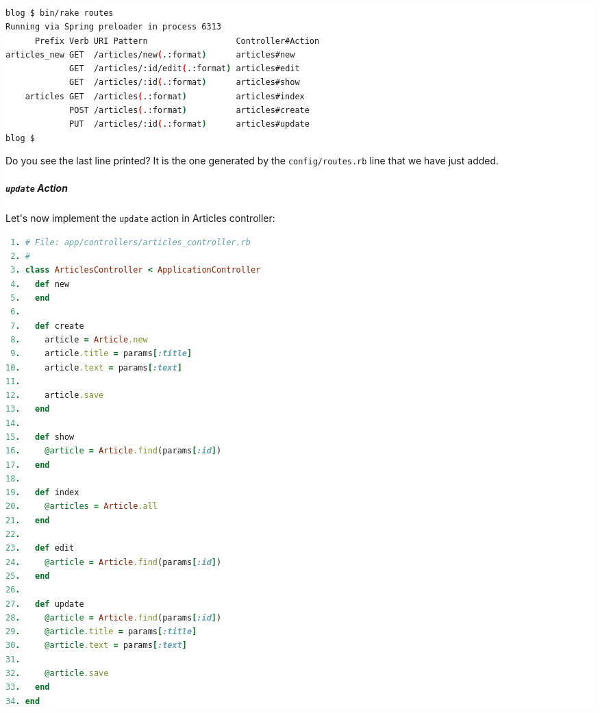 ``` bash
blog $ bin/rake routes
Running via Spring preloader in process 6313
      Prefix Verb URI Pattern                  Controller#Action
articles_new GET  /articles/new(.:format)      articles#new
             GET  /articles/:id/edit(.:format) articles#edit
             GET  /articles/:id(.:format)      articles#show
    articles GET  /articles(.:format)          articles#index
             POST /articles(.:format)          articles#create
             PUT  /articles/:id(.:format)      articles#update
blog $
```

Do you see the last line printed? It is the one generated by the `config/routes.rb` line that we have just added.

##### `update` Action

Let's now implement the `update` action in Articles controller:

``` ruby
 1. # File: app/controllers/articles_controller.rb
 2. #
 3. class ArticlesController < ApplicationController
 4.   def new
 5.   end
 6. 
 7.   def create
 8.     article = Article.new
 9.     article.title = params[:title]
10.     article.text = params[:text]
11. 
12.     article.save
13.   end
14. 
15.   def show
16.     @article = Article.find(params[:id])
17.   end
18. 
19.   def index
20.     @articles = Article.all
21.   end
22. 
23.   def edit
24.     @article = Article.find(params[:id])
25.   end
26. 
27.   def update
28.     @article = Article.find(params[:id])
29.     @article.title = params[:title]
30.     @article.text = params[:text]
31. 
32.     @article.save
33.   end
34. end
```
